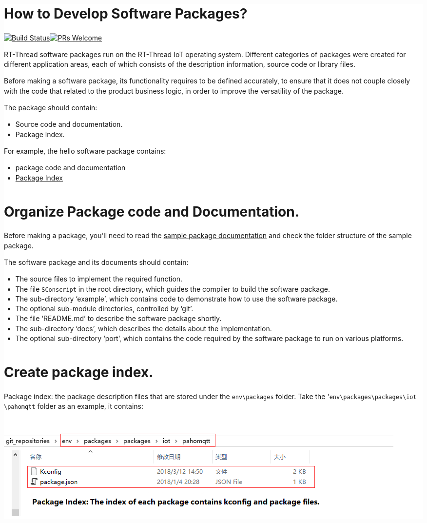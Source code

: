 # How to Develop Software Packages?

[![Build Status](https://travis-ci.org/RT-Thread/packages.svg)](https://travis-ci.org/RT-Thread/packages)[![PRs Welcome](https://img.shields.io/badge/PRs-welcome-brightgreen.svg?style=flat)](https://github.com/RT-Thread/packages/pulls)

RT-Thread software packages run on the RT-Thread IoT operating system. Different categories of packages were created for different application areas, each of which consists of the description information, source code or library files.

Before making a software package, its functionality requires to be defined accurately, to ensure that it does not couple closely with the code that related to the product business logic, in order to improve the versatility of the package.

The package should contain:

- Source code and documentation.
- Package index.

For example, the hello software package contains:

- [package code and documentation](https://github.com/RT-Thread-packages/hello)
- [Package Index](https://github.com/RT-Thread/packages/tree/master/misc/hello)

# Organize Package code and Documentation.

Before making a package, you’ll need to read the [sample package documentation](https://github.com/RT-Thread-packages/hello) and check the folder structure of the sample package.

The software package and its documents should contain:

- The source files to implement the required function.
- The file `SConscript` in the root directory, which guides the compiler to build the software package.
- The sub-directory ‘example’, which contains code to demonstrate how to use the software package.
- The optional sub-module directories, controlled by ‘git’.
- The file ‘README.md’ to describe the software package shortly.
- The sub-directory ‘docs’, which describes the details about the implementation.
- The optional sub-directory ‘port’, which contains the code required by the software package to run on various platforms.

# Create package index.

Package index: the package description files that are stored under the `env\packages` folder. Take the '`env\packages\packages\iot\pahomqtt` folder as an example, it contains:

![env1](figures/env1.png)
